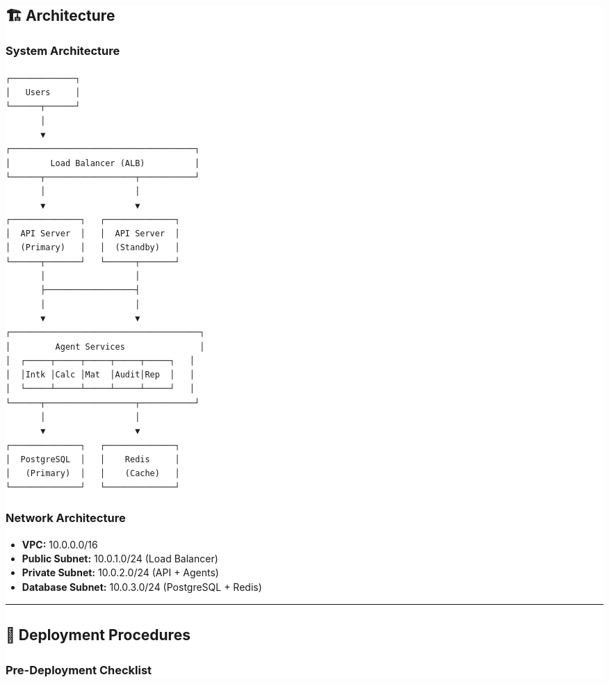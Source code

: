 
## 🏗️ Architecture

### System Architecture

```
┌─────────────┐
│   Users     │
└──────┬──────┘
       │
       ▼
┌─────────────────────────────────────┐
│        Load Balancer (ALB)          │
└──────┬──────────────────┬───────────┘
       │                  │
       ▼                  ▼
┌──────────────┐   ┌──────────────┐
│  API Server  │   │  API Server  │
│  (Primary)   │   │  (Standby)   │
└──────┬───────┘   └──────┬───────┘
       │                  │
       ├──────────────────┤
       │                  │
       ▼                  ▼
┌──────────────────────────────────────┐
│         Agent Services               │
│  ┌─────┬─────┬─────┬─────┬─────┐   │
│  │Intk │Calc │Mat  │Audit│Rep  │   │
│  └─────┴─────┴─────┴─────┴─────┘   │
└──────┬──────────────────┬───────────┘
       │                  │
       ▼                  ▼
┌──────────────┐   ┌──────────────┐
│  PostgreSQL  │   │    Redis     │
│   (Primary)  │   │    (Cache)   │
└──────────────┘   └──────────────┘
```

### Network Architecture

- **VPC:** 10.0.0.0/16
- **Public Subnet:** 10.0.1.0/24 (Load Balancer)
- **Private Subnet:** 10.0.2.0/24 (API + Agents)
- **Database Subnet:** 10.0.3.0/24 (PostgreSQL + Redis)

---

## 🚀 Deployment Procedures

### Pre-Deployment Checklist
